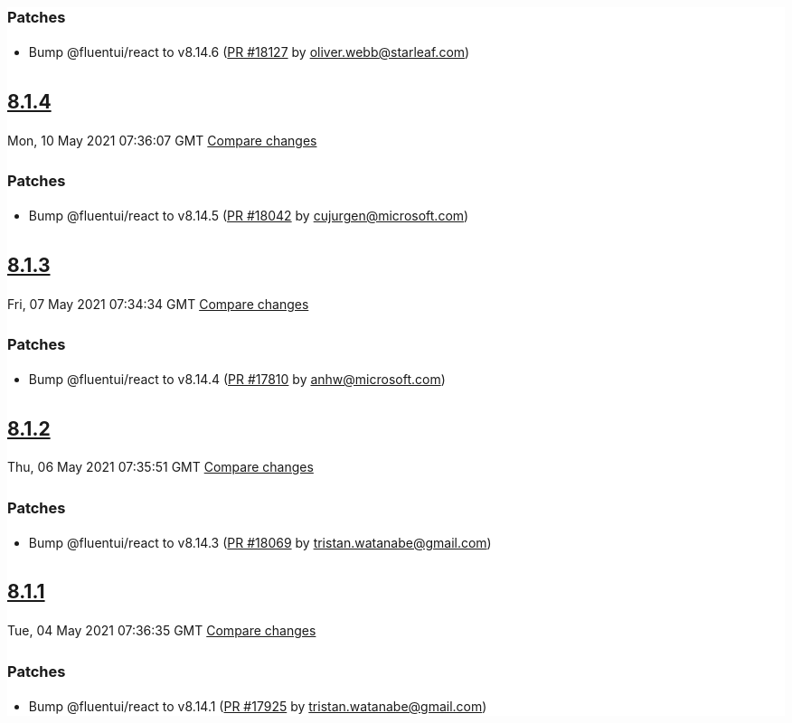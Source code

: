 ### Patches

- Bump @fluentui/react to v8.14.6 ([PR #18127](https://github.com/microsoft/fluentui/pull/18127) by oliver.webb@starleaf.com)

## [8.1.4](https://github.com/microsoft/fluentui/tree/@fluentui/api-docs_v8.1.4)

Mon, 10 May 2021 07:36:07 GMT 
[Compare changes](https://github.com/microsoft/fluentui/compare/@fluentui/api-docs_v8.1.3..@fluentui/api-docs_v8.1.4)

### Patches

- Bump @fluentui/react to v8.14.5 ([PR #18042](https://github.com/microsoft/fluentui/pull/18042) by cujurgen@microsoft.com)

## [8.1.3](https://github.com/microsoft/fluentui/tree/@fluentui/api-docs_v8.1.3)

Fri, 07 May 2021 07:34:34 GMT 
[Compare changes](https://github.com/microsoft/fluentui/compare/@fluentui/api-docs_v8.1.2..@fluentui/api-docs_v8.1.3)

### Patches

- Bump @fluentui/react to v8.14.4 ([PR #17810](https://github.com/microsoft/fluentui/pull/17810) by anhw@microsoft.com)

## [8.1.2](https://github.com/microsoft/fluentui/tree/@fluentui/api-docs_v8.1.2)

Thu, 06 May 2021 07:35:51 GMT 
[Compare changes](https://github.com/microsoft/fluentui/compare/@fluentui/api-docs_v8.1.1..@fluentui/api-docs_v8.1.2)

### Patches

- Bump @fluentui/react to v8.14.3 ([PR #18069](https://github.com/microsoft/fluentui/pull/18069) by tristan.watanabe@gmail.com)

## [8.1.1](https://github.com/microsoft/fluentui/tree/@fluentui/api-docs_v8.1.1)

Tue, 04 May 2021 07:36:35 GMT 
[Compare changes](https://github.com/microsoft/fluentui/compare/@fluentui/api-docs_v8.1.0..@fluentui/api-docs_v8.1.1)

### Patches

- Bump @fluentui/react to v8.14.1 ([PR #17925](https://github.com/microsoft/fluentui/pull/17925) by tristan.watanabe@gmail.com)
